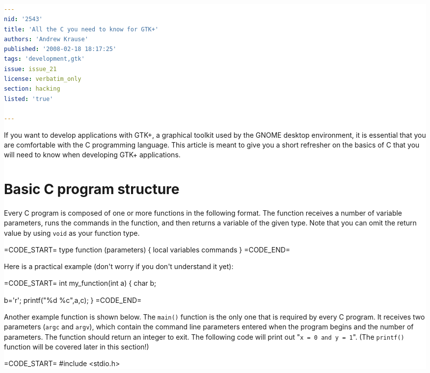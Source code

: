 ```yaml
---
nid: '2543'
title: 'All the C you need to know for GTK+'
authors: 'Andrew Krause'
published: '2008-02-18 18:17:25'
tags: 'development,gtk'
issue: issue_21
license: verbatim_only
section: hacking
listed: 'true'

---
```

If you want to develop applications with GTK+, a graphical toolkit used by the GNOME desktop environment, it is essential that you are comfortable with the C programming language. This article is meant to give you a short refresher on the basics of C that you will need to know when developing GTK+ applications.



# Basic C program structure

Every C program is composed of one or more functions in the following format. The function receives a number of variable parameters, runs the commands in the function, and then returns a variable of the given type. Note that you can omit the return value by using `void` as your function type.

=CODE_START=
type function (parameters)
{
  local variables
  commands
}
=CODE_END=

Here is a practical example (don't worry if you don't understand it yet):

=CODE_START=
int my_function(int a)
{
  char b;

  b='r';
  printf("%d %c",a,c);
}
=CODE_END=

Another example function is shown below. The `main()` function is the only one that is required by every C program. It receives two parameters (`argc` and `argv`), which contain the command line parameters entered when the program begins and the number of parameters. The function should return an integer to exit. The following code will print out "`x = 0 and y = 1`". (The `printf()` function will be covered later in this section!)

=CODE_START=
#include <stdio.h>
